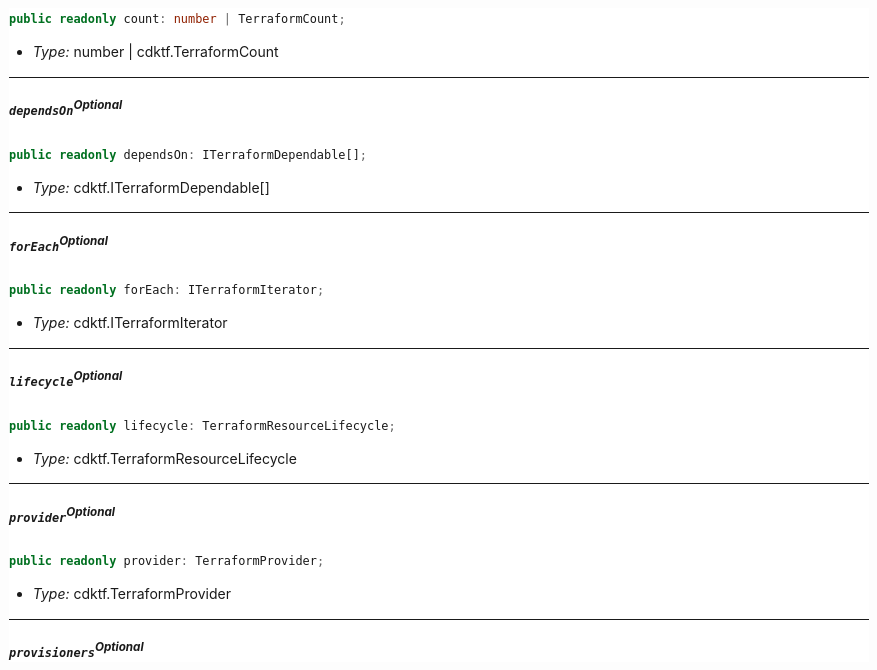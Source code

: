 ```typescript
public readonly count: number | TerraformCount;
```

- *Type:* number | cdktf.TerraformCount

---

##### `dependsOn`<sup>Optional</sup> <a name="dependsOn" id="@cdktf/provider-opentelekomcloud.ltsQuickSearchCriteriaV1.LtsQuickSearchCriteriaV1Config.property.dependsOn"></a>

```typescript
public readonly dependsOn: ITerraformDependable[];
```

- *Type:* cdktf.ITerraformDependable[]

---

##### `forEach`<sup>Optional</sup> <a name="forEach" id="@cdktf/provider-opentelekomcloud.ltsQuickSearchCriteriaV1.LtsQuickSearchCriteriaV1Config.property.forEach"></a>

```typescript
public readonly forEach: ITerraformIterator;
```

- *Type:* cdktf.ITerraformIterator

---

##### `lifecycle`<sup>Optional</sup> <a name="lifecycle" id="@cdktf/provider-opentelekomcloud.ltsQuickSearchCriteriaV1.LtsQuickSearchCriteriaV1Config.property.lifecycle"></a>

```typescript
public readonly lifecycle: TerraformResourceLifecycle;
```

- *Type:* cdktf.TerraformResourceLifecycle

---

##### `provider`<sup>Optional</sup> <a name="provider" id="@cdktf/provider-opentelekomcloud.ltsQuickSearchCriteriaV1.LtsQuickSearchCriteriaV1Config.property.provider"></a>

```typescript
public readonly provider: TerraformProvider;
```

- *Type:* cdktf.TerraformProvider

---

##### `provisioners`<sup>Optional</sup> <a name="provisioners" id="@cdktf/provider-opentelekomcloud.ltsQuickSearchCriteriaV1.LtsQuickSearchCriteriaV1Config.property.provisioners"></a>
